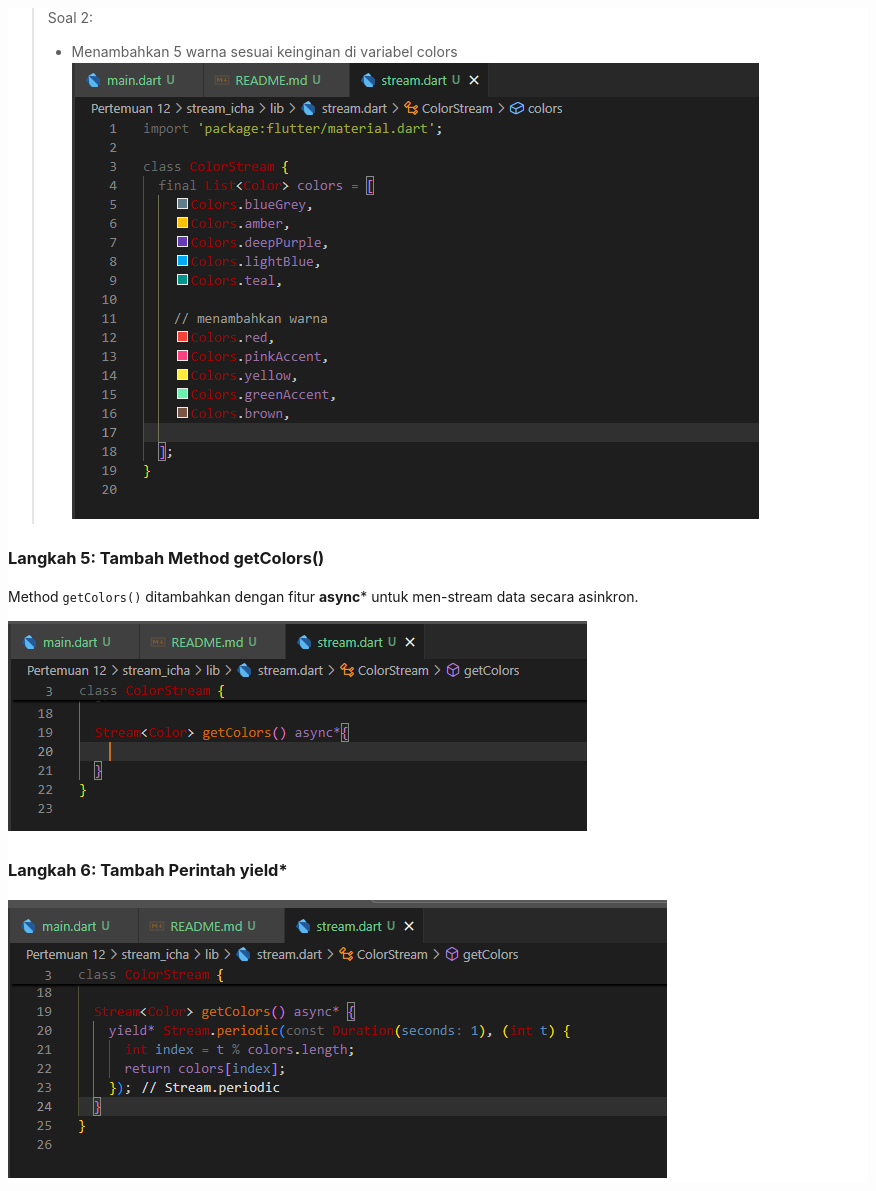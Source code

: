 > Soal 2:  
> - Menambahkan 5 warna sesuai keinginan di variabel colors<br>
 ![alt text](<img/Cuplikan layar 2024-11-21 154825.png>)

### Langkah 5: Tambah Method getColors()  
Method `getColors()` ditambahkan dengan fitur **async*** untuk men-stream data secara asinkron.

![alt text](<img/Cuplikan layar 2024-11-21 154959.png>)

### Langkah 6: Tambah Perintah yield*  

![alt text](<img/Cuplikan layar 2024-11-21 155044.png>)
